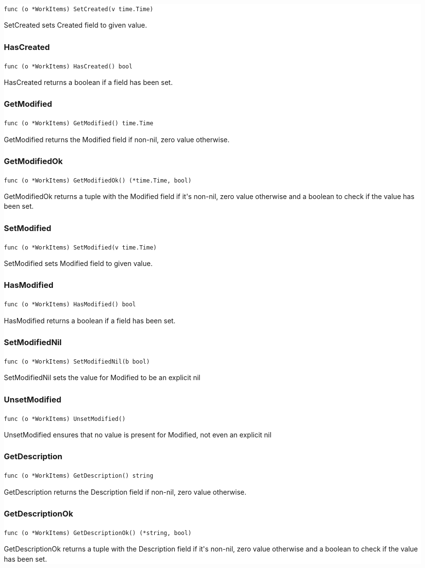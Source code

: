 `func (o *WorkItems) SetCreated(v time.Time)`

SetCreated sets Created field to given value.

### HasCreated

`func (o *WorkItems) HasCreated() bool`

HasCreated returns a boolean if a field has been set.

### GetModified

`func (o *WorkItems) GetModified() time.Time`

GetModified returns the Modified field if non-nil, zero value otherwise.

### GetModifiedOk

`func (o *WorkItems) GetModifiedOk() (*time.Time, bool)`

GetModifiedOk returns a tuple with the Modified field if it's non-nil, zero value otherwise
and a boolean to check if the value has been set.

### SetModified

`func (o *WorkItems) SetModified(v time.Time)`

SetModified sets Modified field to given value.

### HasModified

`func (o *WorkItems) HasModified() bool`

HasModified returns a boolean if a field has been set.

### SetModifiedNil

`func (o *WorkItems) SetModifiedNil(b bool)`

 SetModifiedNil sets the value for Modified to be an explicit nil

### UnsetModified
`func (o *WorkItems) UnsetModified()`

UnsetModified ensures that no value is present for Modified, not even an explicit nil
### GetDescription

`func (o *WorkItems) GetDescription() string`

GetDescription returns the Description field if non-nil, zero value otherwise.

### GetDescriptionOk

`func (o *WorkItems) GetDescriptionOk() (*string, bool)`

GetDescriptionOk returns a tuple with the Description field if it's non-nil, zero value otherwise
and a boolean to check if the value has been set.
